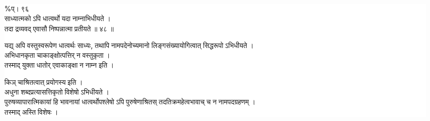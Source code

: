 %प्। ९६  
साध्यात्मको ऽपि धात्वर्थो यदा नाम्नाभिधीयते  ।  
तदा द्रव्यवद् एवासौ निष्पन्नात्मा प्रतीयते  ॥ ४८ ॥  
  
यद्य् अपि वस्तुस्वरूपेण धात्वर्थः साध्यः, तथापि नामपदेनोच्यमानो लिङ्गसंख्यायोगित्वात् सिद्धरूपो ऽभिधीयते ।  
अभिधानकृता चाकाङ्क्षोत्पत्तिर् न वस्तुकृता ।  
तस्माद् युक्ता धातोर् एवाकाङ्क्षा न नाम्न इति ।  
  
किञ् चाश्रितत्वात् प्रयोगस्य इति ।  
अधुना शब्दप्रत्यासत्तिकृतो विशेषो ऽभिधीयते ।  
पुरुषव्यापारात्मिकायां हि भावनायां धात्वर्थोपश्लेषो ऽपि पुरुषेणाश्रितस् तदतिक्रमहेत्वभावाच् च न नामपदग्रहणम् ।  
तस्माद् अस्ति विशेषः ।  

